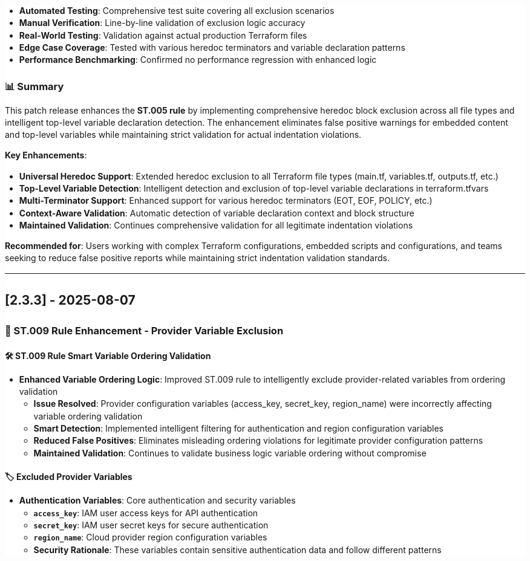 - **Automated Testing**: Comprehensive test suite covering all exclusion scenarios
- **Manual Verification**: Line-by-line validation of exclusion logic accuracy
- **Real-World Testing**: Validation against actual production Terraform files
- **Edge Case Coverage**: Tested with various heredoc terminators and variable declaration patterns
- **Performance Benchmarking**: Confirmed no performance regression with enhanced logic

### 📊 Summary

This patch release enhances the **ST.005 rule** by implementing comprehensive heredoc block exclusion across all file types and intelligent top-level variable declaration detection. The enhancement eliminates false positive warnings for embedded content and top-level variables while maintaining strict validation for actual indentation violations.

**Key Enhancements**:
- **Universal Heredoc Support**: Extended heredoc exclusion to all Terraform file types (main.tf, variables.tf, outputs.tf, etc.)
- **Top-Level Variable Detection**: Intelligent detection and exclusion of top-level variable declarations in terraform.tfvars
- **Multi-Terminator Support**: Enhanced support for various heredoc terminators (EOT, EOF, POLICY, etc.)
- **Context-Aware Validation**: Automatic detection of variable declaration context and block structure
- **Maintained Validation**: Continues comprehensive validation for all legitimate indentation violations

**Recommended for**: Users working with complex Terraform configurations, embedded scripts and configurations, and teams seeking to reduce false positive reports while maintaining strict indentation validation standards.

---

## [2.3.3] - 2025-08-07

### 🔧 ST.009 Rule Enhancement - Provider Variable Exclusion

#### 🛠️ ST.009 Rule Smart Variable Ordering Validation
- **Enhanced Variable Ordering Logic**: Improved ST.009 rule to intelligently exclude provider-related variables from ordering validation
  - **Issue Resolved**: Provider configuration variables (access_key, secret_key, region_name) were incorrectly affecting variable ordering validation
  - **Smart Detection**: Implemented intelligent filtering for authentication and region configuration variables
  - **Reduced False Positives**: Eliminates misleading ordering violations for legitimate provider configuration patterns
  - **Maintained Validation**: Continues to validate business logic variable ordering without compromise

#### 🏷️ Excluded Provider Variables
- **Authentication Variables**: Core authentication and security variables
  - **`access_key`**: IAM user access keys for API authentication
  - **`secret_key`**: IAM user secret keys for secure authentication
  - **`region_name`**: Cloud provider region configuration variables
  - **Security Rationale**: These variables contain sensitive authentication data and follow different patterns
